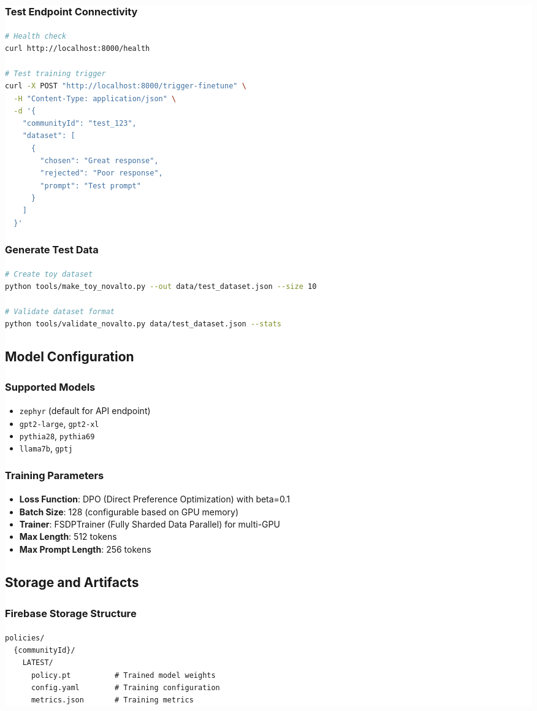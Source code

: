### Test Endpoint Connectivity

```bash
# Health check
curl http://localhost:8000/health

# Test training trigger
curl -X POST "http://localhost:8000/trigger-finetune" \
  -H "Content-Type: application/json" \
  -d '{
    "communityId": "test_123",
    "dataset": [
      {
        "chosen": "Great response",
        "rejected": "Poor response", 
        "prompt": "Test prompt"
      }
    ]
  }'
```

### Generate Test Data

```bash
# Create toy dataset
python tools/make_toy_novalto.py --out data/test_dataset.json --size 10

# Validate dataset format
python tools/validate_novalto.py data/test_dataset.json --stats
```

## Model Configuration

### Supported Models
- `zephyr` (default for API endpoint)
- `gpt2-large`, `gpt2-xl`
- `pythia28`, `pythia69`
- `llama7b`, `gptj`

### Training Parameters
- **Loss Function**: DPO (Direct Preference Optimization) with beta=0.1
- **Batch Size**: 128 (configurable based on GPU memory)
- **Trainer**: FSDPTrainer (Fully Sharded Data Parallel) for multi-GPU
- **Max Length**: 512 tokens
- **Max Prompt Length**: 256 tokens

## Storage and Artifacts

### Firebase Storage Structure
```
policies/
  {communityId}/
    LATEST/
      policy.pt          # Trained model weights
      config.yaml        # Training configuration
      metrics.json       # Training metrics
```
